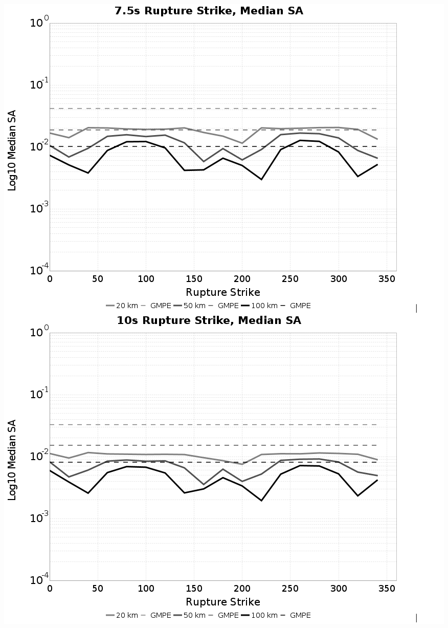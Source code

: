 ![Rupture Strike](resources/m7.6_dist_SOURCE_AZIMUTH_7.5s_median_sa.png) | ![Rupture Strike](resources/m7.6_dist_SOURCE_AZIMUTH_10s_median_sa.png) |
